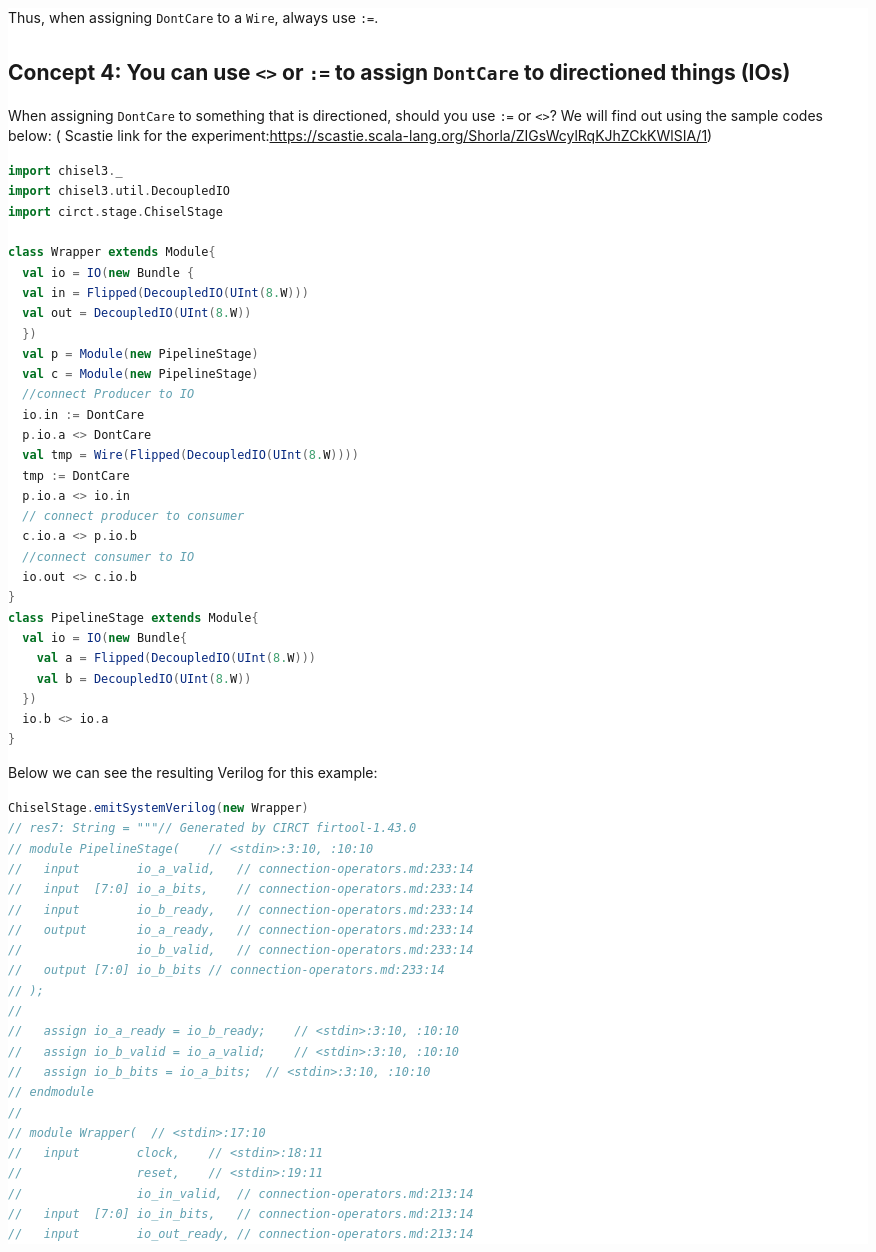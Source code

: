 Thus, when assigning `DontCare` to a `Wire`, always use `:=`.


##  Concept 4: You can use `<>` or `:=` to assign `DontCare` to directioned things (IOs)
When assigning `DontCare` to something that is directioned, should you use `:=` or `<>`?
We will find out using the sample codes below:
( Scastie link for the experiment:https://scastie.scala-lang.org/Shorla/ZIGsWcylRqKJhZCkKWlSIA/1)

```scala
import chisel3._
import chisel3.util.DecoupledIO
import circt.stage.ChiselStage

class Wrapper extends Module{
  val io = IO(new Bundle {
  val in = Flipped(DecoupledIO(UInt(8.W)))
  val out = DecoupledIO(UInt(8.W))
  })
  val p = Module(new PipelineStage)
  val c = Module(new PipelineStage)
  //connect Producer to IO
  io.in := DontCare
  p.io.a <> DontCare
  val tmp = Wire(Flipped(DecoupledIO(UInt(8.W))))
  tmp := DontCare
  p.io.a <> io.in
  // connect producer to consumer
  c.io.a <> p.io.b
  //connect consumer to IO
  io.out <> c.io.b
}
class PipelineStage extends Module{
  val io = IO(new Bundle{
    val a = Flipped(DecoupledIO(UInt(8.W)))
    val b = DecoupledIO(UInt(8.W))
  })
  io.b <> io.a
}
```
Below we can see the resulting Verilog for this example:
```scala
ChiselStage.emitSystemVerilog(new Wrapper)
// res7: String = """// Generated by CIRCT firtool-1.43.0
// module PipelineStage(	// <stdin>:3:10, :10:10
//   input        io_a_valid,	// connection-operators.md:233:14
//   input  [7:0] io_a_bits,	// connection-operators.md:233:14
//   input        io_b_ready,	// connection-operators.md:233:14
//   output       io_a_ready,	// connection-operators.md:233:14
//                io_b_valid,	// connection-operators.md:233:14
//   output [7:0] io_b_bits	// connection-operators.md:233:14
// );
// 
//   assign io_a_ready = io_b_ready;	// <stdin>:3:10, :10:10
//   assign io_b_valid = io_a_valid;	// <stdin>:3:10, :10:10
//   assign io_b_bits = io_a_bits;	// <stdin>:3:10, :10:10
// endmodule
// 
// module Wrapper(	// <stdin>:17:10
//   input        clock,	// <stdin>:18:11
//                reset,	// <stdin>:19:11
//                io_in_valid,	// connection-operators.md:213:14
//   input  [7:0] io_in_bits,	// connection-operators.md:213:14
//   input        io_out_ready,	// connection-operators.md:213:14
```